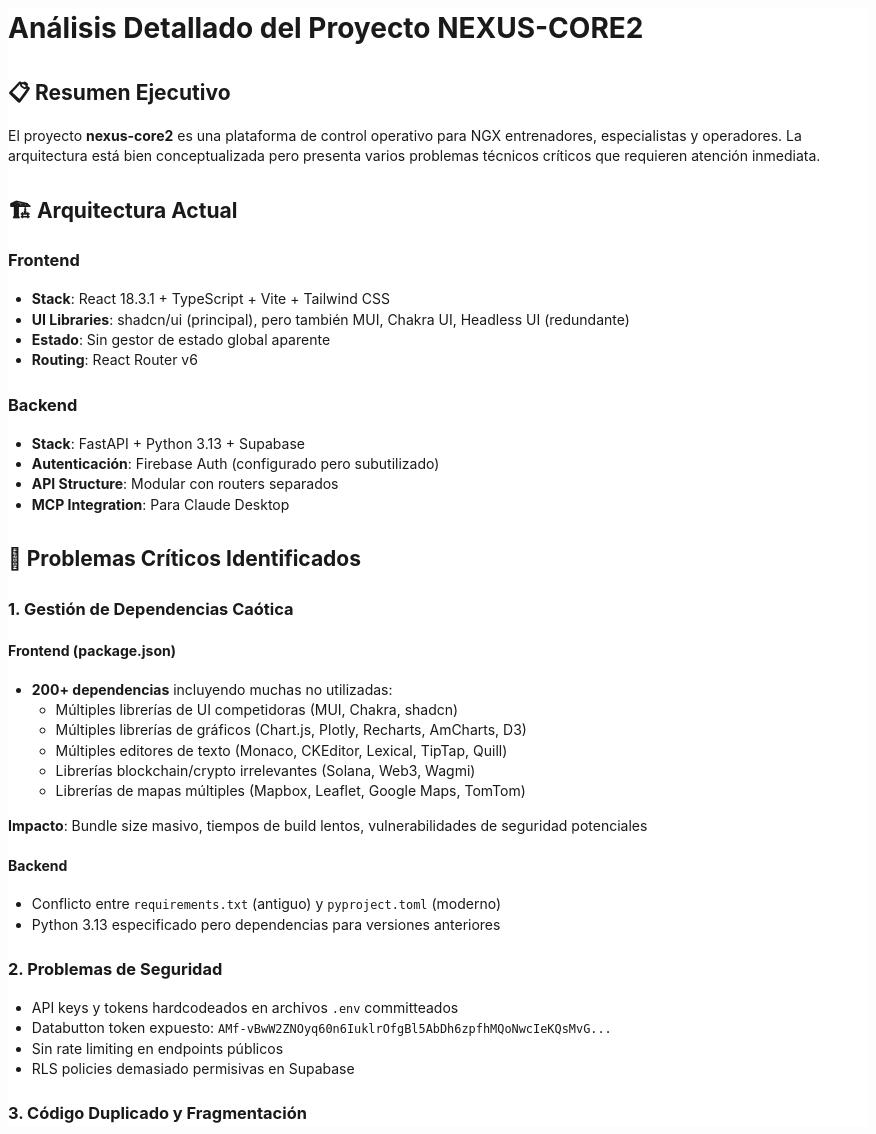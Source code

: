 # Análisis Detallado del Proyecto NEXUS-CORE2

## 📋 Resumen Ejecutivo

El proyecto **nexus-core2** es una plataforma de control operativo para NGX entrenadores, especialistas y operadores. La arquitectura está bien conceptualizada pero presenta varios problemas técnicos críticos que requieren atención inmediata.

## 🏗️ Arquitectura Actual

### Frontend
- **Stack**: React 18.3.1 + TypeScript + Vite + Tailwind CSS
- **UI Libraries**: shadcn/ui (principal), pero también MUI, Chakra UI, Headless UI (redundante)
- **Estado**: Sin gestor de estado global aparente
- **Routing**: React Router v6

### Backend
- **Stack**: FastAPI + Python 3.13 + Supabase
- **Autenticación**: Firebase Auth (configurado pero subutilizado)
- **API Structure**: Modular con routers separados
- **MCP Integration**: Para Claude Desktop

## 🚨 Problemas Críticos Identificados

### 1. **Gestión de Dependencias Caótica**

#### Frontend (package.json)
- **200+ dependencias** incluyendo muchas no utilizadas:
  - Múltiples librerías de UI competidoras (MUI, Chakra, shadcn)
  - Múltiples librerías de gráficos (Chart.js, Plotly, Recharts, AmCharts, D3)
  - Múltiples editores de texto (Monaco, CKEditor, Lexical, TipTap, Quill)
  - Librerías blockchain/crypto irrelevantes (Solana, Web3, Wagmi)
  - Librerías de mapas múltiples (Mapbox, Leaflet, Google Maps, TomTom)

**Impacto**: Bundle size masivo, tiempos de build lentos, vulnerabilidades de seguridad potenciales

#### Backend
- Conflicto entre `requirements.txt` (antiguo) y `pyproject.toml` (moderno)
- Python 3.13 especificado pero dependencias para versiones anteriores

### 2. **Problemas de Seguridad**

- API keys y tokens hardcodeados en archivos `.env` committeados
- Databutton token expuesto: `AMf-vBwW2ZNOyq60n6IuklrOfgBl5AbDh6zpfhMQoNwcIeKQsMvG...`
- Sin rate limiting en endpoints públicos
- RLS policies demasiado permisivas en Supabase

### 3. **Código Duplicado y Fragmentación**
